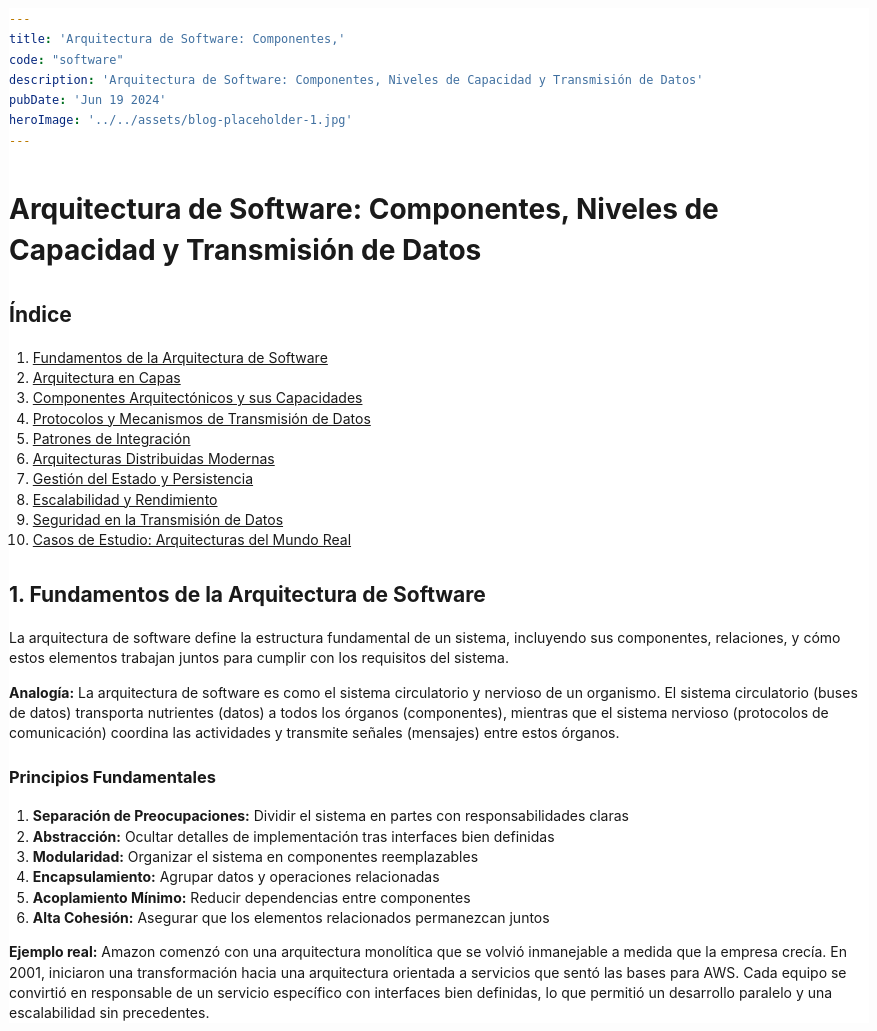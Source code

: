 ```yaml
---
title: 'Arquitectura de Software: Componentes,'
code: "software"
description: 'Arquitectura de Software: Componentes, Niveles de Capacidad y Transmisión de Datos'
pubDate: 'Jun 19 2024'
heroImage: '../../assets/blog-placeholder-1.jpg'
---
```



# Arquitectura de Software: Componentes, Niveles de Capacidad y Transmisión de Datos

## Índice
1. [Fundamentos de la Arquitectura de Software](#1-fundamentos-de-la-arquitectura-de-software)
2. [Arquitectura en Capas](#2-arquitectura-en-capas)
3. [Componentes Arquitectónicos y sus Capacidades](#3-componentes-arquitectónicos-y-sus-capacidades)
4. [Protocolos y Mecanismos de Transmisión de Datos](#4-protocolos-y-mecanismos-de-transmisión-de-datos)
5. [Patrones de Integración](#5-patrones-de-integración)
6. [Arquitecturas Distribuidas Modernas](#6-arquitecturas-distribuidas-modernas)
7. [Gestión del Estado y Persistencia](#7-gestión-del-estado-y-persistencia)
8. [Escalabilidad y Rendimiento](#8-escalabilidad-y-rendimiento)
9. [Seguridad en la Transmisión de Datos](#9-seguridad-en-la-transmisión-de-datos)
10. [Casos de Estudio: Arquitecturas del Mundo Real](#10-casos-de-estudio-arquitecturas-del-mundo-real)

## 1. Fundamentos de la Arquitectura de Software

La arquitectura de software define la estructura fundamental de un sistema, incluyendo sus componentes, relaciones, y cómo estos elementos trabajan juntos para cumplir con los requisitos del sistema.

**Analogía:** La arquitectura de software es como el sistema circulatorio y nervioso de un organismo. El sistema circulatorio (buses de datos) transporta nutrientes (datos) a todos los órganos (componentes), mientras que el sistema nervioso (protocolos de comunicación) coordina las actividades y transmite señales (mensajes) entre estos órganos.

### Principios Fundamentales

1. **Separación de Preocupaciones:** Dividir el sistema en partes con responsabilidades claras
2. **Abstracción:** Ocultar detalles de implementación tras interfaces bien definidas
3. **Modularidad:** Organizar el sistema en componentes reemplazables
4. **Encapsulamiento:** Agrupar datos y operaciones relacionadas
5. **Acoplamiento Mínimo:** Reducir dependencias entre componentes
6. **Alta Cohesión:** Asegurar que los elementos relacionados permanezcan juntos

**Ejemplo real:** Amazon comenzó con una arquitectura monolítica que se volvió inmanejable a medida que la empresa crecía. En 2001, iniciaron una transformación hacia una arquitectura orientada a servicios que sentó las bases para AWS. Cada equipo se convirtió en responsable de un servicio específico con interfaces bien definidas, lo que permitió un desarrollo paralelo y una escalabilidad sin precedentes.
